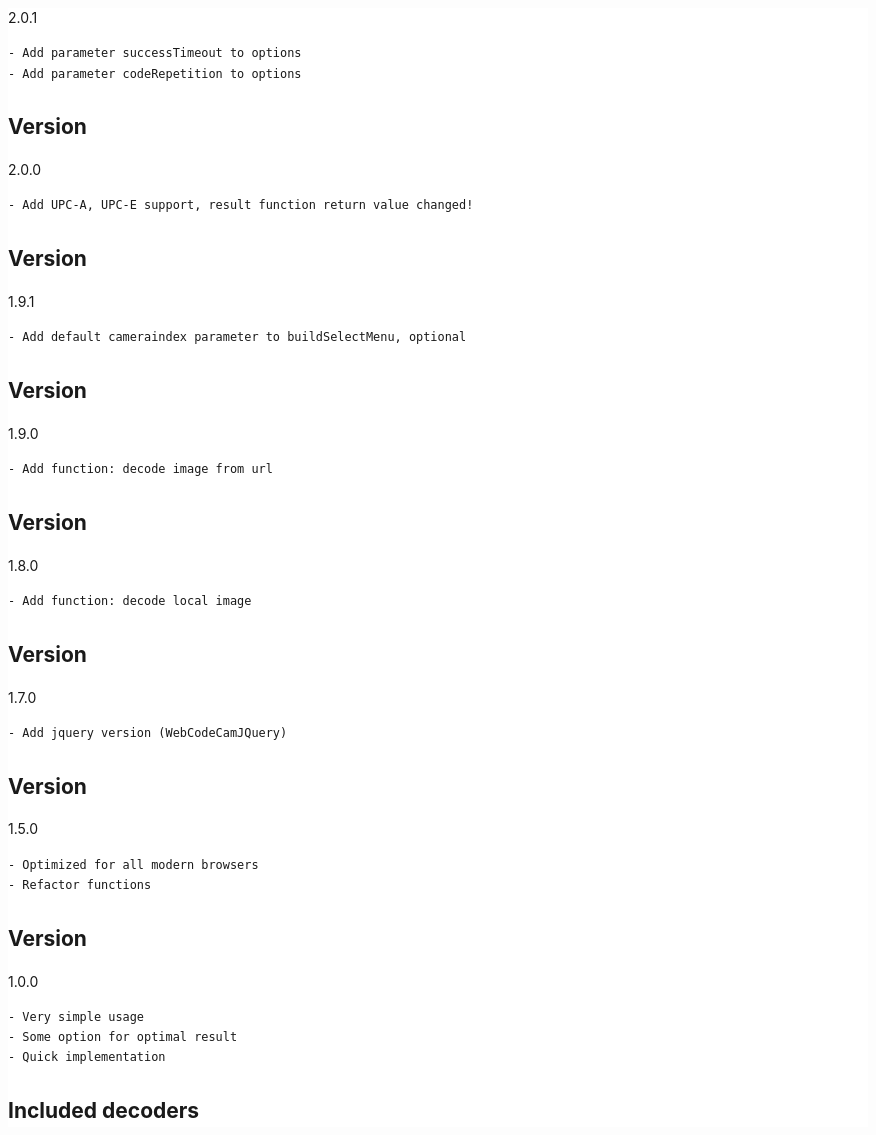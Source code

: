 2.0.1

    - Add parameter successTimeout to options
    - Add parameter codeRepetition to options

Version
----

2.0.0

    - Add UPC-A, UPC-E support, result function return value changed!

Version
----

1.9.1

    - Add default cameraindex parameter to buildSelectMenu, optional

Version
----

1.9.0

    - Add function: decode image from url

Version
----

1.8.0

    - Add function: decode local image

Version
----

1.7.0

    - Add jquery version (WebCodeCamJQuery)

Version
----

1.5.0

    - Optimized for all modern browsers
    - Refactor functions

Version
----

1.0.0

    - Very simple usage
    - Some option for optimal result
    - Quick implementation

Included decoders
-----------
